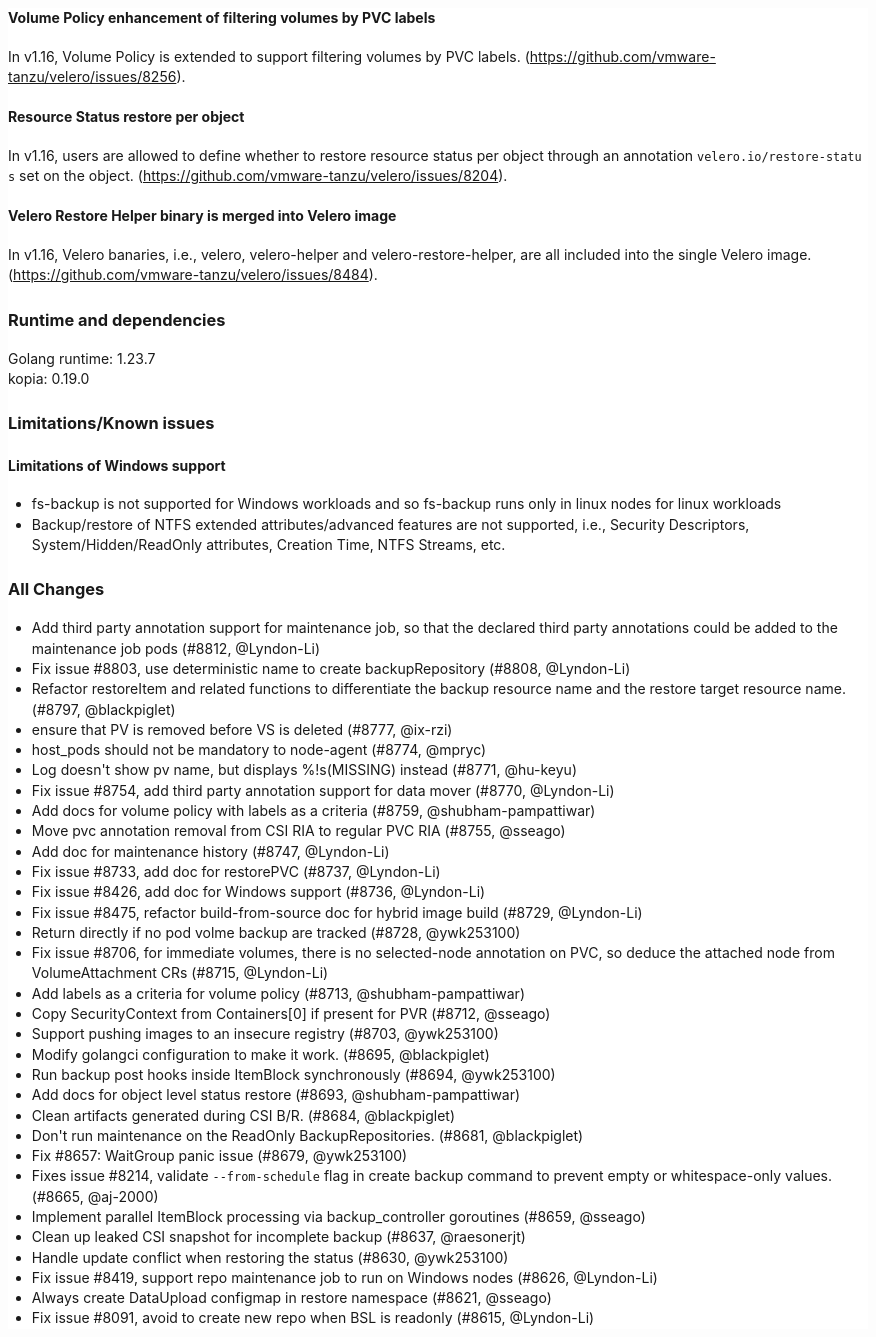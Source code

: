 #### Volume Policy enhancement of filtering volumes by PVC labels
In v1.16, Volume Policy is extended to support filtering volumes by PVC labels. (https://github.com/vmware-tanzu/velero/issues/8256).   

#### Resource Status restore per object
In v1.16, users are allowed to define whether to restore resource status per object through an annotation `velero.io/restore-status` set on the object. (https://github.com/vmware-tanzu/velero/issues/8204).  

#### Velero Restore Helper binary is merged into Velero image 
In v1.16, Velero banaries, i.e., velero, velero-helper and velero-restore-helper, are all included into the single Velero image. (https://github.com/vmware-tanzu/velero/issues/8484).  

### Runtime and dependencies
Golang runtime: 1.23.7  
kopia: 0.19.0

### Limitations/Known issues
#### Limitations of Windows support
  * fs-backup is not supported for Windows workloads and so fs-backup runs only in linux nodes for linux workloads
  * Backup/restore of NTFS extended attributes/advanced features are not supported, i.e., Security Descriptors, System/Hidden/ReadOnly attributes, Creation Time, NTFS Streams, etc.

### All Changes
  * Add third party annotation support for maintenance job, so that the declared third party annotations could be added to the maintenance job pods (#8812, @Lyndon-Li)
  * Fix issue #8803, use deterministic name to create backupRepository (#8808, @Lyndon-Li)
  * Refactor restoreItem and related functions to differentiate the backup resource name and the restore target resource name. (#8797, @blackpiglet)
  * ensure that PV is removed before VS is deleted (#8777, @ix-rzi)
  * host_pods should not be mandatory to node-agent (#8774, @mpryc)
  * Log doesn't show pv name, but displays %!s(MISSING) instead (#8771, @hu-keyu)
  * Fix issue #8754, add third party annotation support for data mover (#8770, @Lyndon-Li)
  * Add docs for volume policy with labels as a criteria (#8759, @shubham-pampattiwar)
  * Move pvc annotation removal from CSI RIA to regular PVC RIA (#8755, @sseago)
  * Add doc for maintenance history (#8747, @Lyndon-Li)
  * Fix issue #8733, add doc for restorePVC (#8737, @Lyndon-Li)
  * Fix issue #8426, add doc for Windows support (#8736, @Lyndon-Li)
  * Fix issue #8475, refactor build-from-source doc for hybrid image build (#8729, @Lyndon-Li)
  * Return directly if no pod volme backup are tracked (#8728, @ywk253100)
  * Fix issue #8706, for immediate volumes, there is no selected-node annotation on PVC, so deduce the attached node from VolumeAttachment CRs (#8715, @Lyndon-Li)
  * Add labels as a criteria for volume policy (#8713, @shubham-pampattiwar)
  * Copy SecurityContext from Containers[0] if present for PVR (#8712, @sseago)
  * Support pushing images to an insecure registry (#8703, @ywk253100)
  * Modify golangci configuration to make it work. (#8695, @blackpiglet)
  * Run backup post hooks inside ItemBlock synchronously (#8694, @ywk253100)
  * Add docs for object level status restore (#8693, @shubham-pampattiwar)
  * Clean artifacts generated during CSI B/R. (#8684, @blackpiglet)
  * Don't run maintenance on the ReadOnly BackupRepositories. (#8681, @blackpiglet)
  * Fix #8657: WaitGroup panic issue (#8679, @ywk253100)
  * Fixes issue #8214, validate `--from-schedule` flag in create backup command to prevent empty or whitespace-only values. (#8665, @aj-2000)
  * Implement parallel ItemBlock processing via backup_controller goroutines (#8659, @sseago)
  * Clean up leaked CSI snapshot for incomplete backup (#8637, @raesonerjt)
  * Handle update conflict when restoring the status (#8630, @ywk253100)
  * Fix issue #8419, support repo maintenance job to run on Windows nodes (#8626, @Lyndon-Li)
  * Always create DataUpload configmap in restore namespace (#8621, @sseago)
  * Fix issue #8091, avoid to create new repo when BSL is readonly (#8615, @Lyndon-Li)